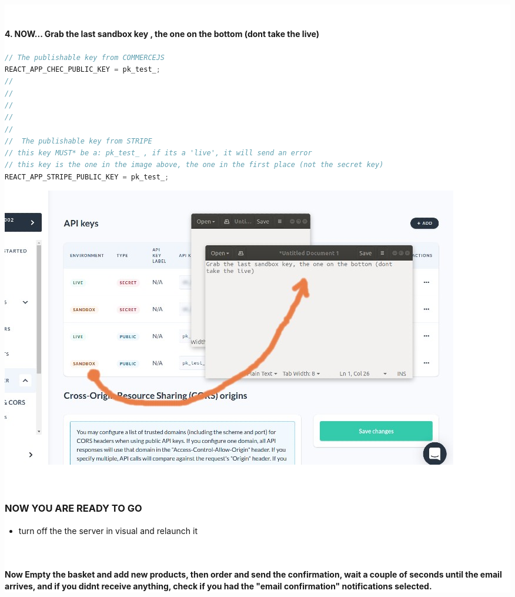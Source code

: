 <br>

#### 4. NOW... Grab the last sandbox key , the one on the bottom (dont take the live)

```javascript
// The publishable key from COMMERCEJS
REACT_APP_CHEC_PUBLIC_KEY = pk_test_;
//
//
//
//
//
//  The publishable key from STRIPE
// this key MUST* be a: pk_test_ , if its a 'live', it will send an error
// this key is the one in the image above, the one in the first place (not the secret key)
REACT_APP_STRIPE_PUBLIC_KEY = pk_test_;
```

[<img src="/src/img/dotenv_accepting__credentials2.jpg"/>]()

<br>

### NOW YOU ARE READY TO GO

- turn off the the server in visual and relaunch it

<br>

#### Now Empty the basket and add new products, then order and send the confirmation, wait a couple of seconds until the email arrives, and if you didnt receive anything, check if you had the "email confirmation" notifications selected.
